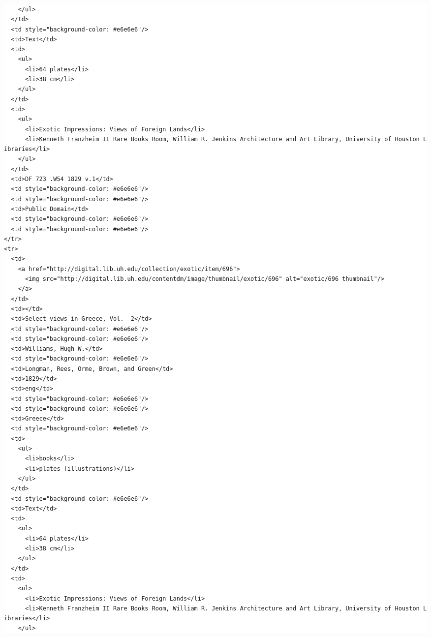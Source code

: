         </ul>
      </td>
      <td style="background-color: #e6e6e6"/>
      <td>Text</td>
      <td>
        <ul>
          <li>64 plates</li>
          <li>38 cm</li>
        </ul>
      </td>
      <td>
        <ul>
          <li>Exotic Impressions: Views of Foreign Lands</li>
          <li>Kenneth Franzheim II Rare Books Room, William R. Jenkins Architecture and Art Library, University of Houston Libraries</li>
        </ul>
      </td>
      <td>DF 723 .W54 1829 v.1</td>
      <td style="background-color: #e6e6e6"/>
      <td style="background-color: #e6e6e6"/>
      <td>Public Domain</td>
      <td style="background-color: #e6e6e6"/>
      <td style="background-color: #e6e6e6"/>
    </tr>
    <tr>
      <td>
        <a href="http://digital.lib.uh.edu/collection/exotic/item/696">
          <img src="http://digital.lib.uh.edu/contentdm/image/thumbnail/exotic/696" alt="exotic/696 thumbnail"/>
        </a>
      </td>
      <td></td>
      <td>Select views in Greece, Vol.  2</td>
      <td style="background-color: #e6e6e6"/>
      <td style="background-color: #e6e6e6"/>
      <td>Williams, Hugh W.</td>
      <td style="background-color: #e6e6e6"/>
      <td>Longman, Rees, Orme, Brown, and Green</td>
      <td>1829</td>
      <td>eng</td>
      <td style="background-color: #e6e6e6"/>
      <td style="background-color: #e6e6e6"/>
      <td>Greece</td>
      <td style="background-color: #e6e6e6"/>
      <td>
        <ul>
          <li>books</li>
          <li>plates (illustrations)</li>
        </ul>
      </td>
      <td style="background-color: #e6e6e6"/>
      <td>Text</td>
      <td>
        <ul>
          <li>64 plates</li>
          <li>38 cm</li>
        </ul>
      </td>
      <td>
        <ul>
          <li>Exotic Impressions: Views of Foreign Lands</li>
          <li>Kenneth Franzheim II Rare Books Room, William R. Jenkins Architecture and Art Library, University of Houston Libraries</li>
        </ul>